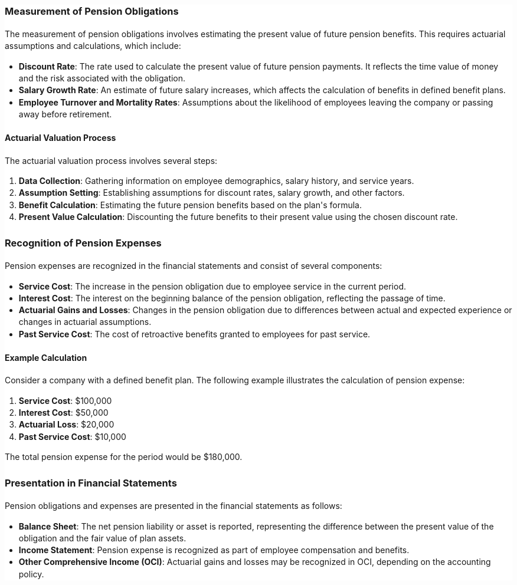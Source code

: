 ### Measurement of Pension Obligations

The measurement of pension obligations involves estimating the present value of future pension benefits. This requires actuarial assumptions and calculations, which include:

- **Discount Rate**: The rate used to calculate the present value of future pension payments. It reflects the time value of money and the risk associated with the obligation.
- **Salary Growth Rate**: An estimate of future salary increases, which affects the calculation of benefits in defined benefit plans.
- **Employee Turnover and Mortality Rates**: Assumptions about the likelihood of employees leaving the company or passing away before retirement.

#### Actuarial Valuation Process

The actuarial valuation process involves several steps:

1. **Data Collection**: Gathering information on employee demographics, salary history, and service years.
2. **Assumption Setting**: Establishing assumptions for discount rates, salary growth, and other factors.
3. **Benefit Calculation**: Estimating the future pension benefits based on the plan's formula.
4. **Present Value Calculation**: Discounting the future benefits to their present value using the chosen discount rate.

### Recognition of Pension Expenses

Pension expenses are recognized in the financial statements and consist of several components:

- **Service Cost**: The increase in the pension obligation due to employee service in the current period.
- **Interest Cost**: The interest on the beginning balance of the pension obligation, reflecting the passage of time.
- **Actuarial Gains and Losses**: Changes in the pension obligation due to differences between actual and expected experience or changes in actuarial assumptions.
- **Past Service Cost**: The cost of retroactive benefits granted to employees for past service.

#### Example Calculation

Consider a company with a defined benefit plan. The following example illustrates the calculation of pension expense:

1. **Service Cost**: $100,000
2. **Interest Cost**: $50,000
3. **Actuarial Loss**: $20,000
4. **Past Service Cost**: $10,000

The total pension expense for the period would be $180,000.

### Presentation in Financial Statements

Pension obligations and expenses are presented in the financial statements as follows:

- **Balance Sheet**: The net pension liability or asset is reported, representing the difference between the present value of the obligation and the fair value of plan assets.
- **Income Statement**: Pension expense is recognized as part of employee compensation and benefits.
- **Other Comprehensive Income (OCI)**: Actuarial gains and losses may be recognized in OCI, depending on the accounting policy.
